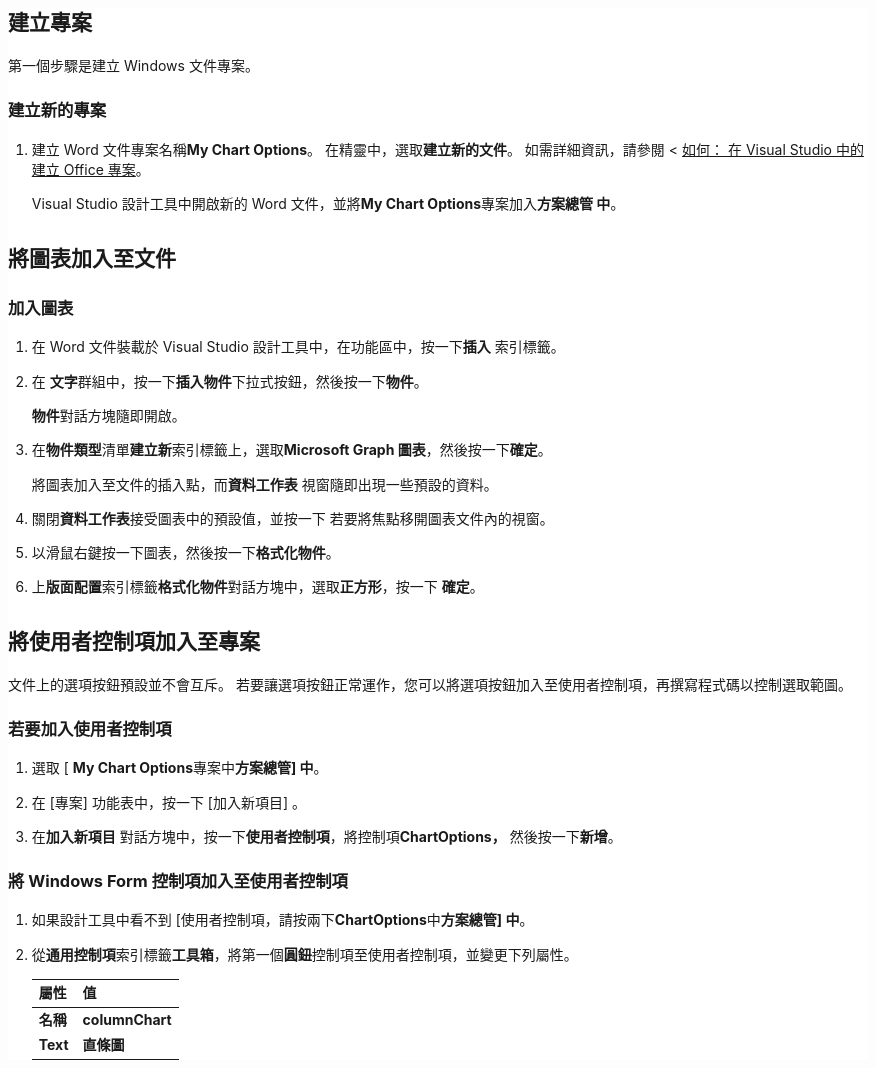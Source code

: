## <a name="create-the-project"></a>建立專案  
 第一個步驟是建立 Windows 文件專案。  
  
### <a name="to-create-a-new-project"></a>建立新的專案  
  
1.  建立 Word 文件專案名稱**My Chart Options**。 在精靈中，選取**建立新的文件**。 如需詳細資訊，請參閱 <<c0> [ 如何： 在 Visual Studio 中的建立 Office 專案](../vsto/how-to-create-office-projects-in-visual-studio.md)。  
  
     Visual Studio 設計工具中開啟新的 Word 文件，並將**My Chart Options**專案加入**方案總管 中**。  
  
## <a name="add-a-chart-to-the-document"></a>將圖表加入至文件  
  
### <a name="to-add-a-chart"></a>加入圖表  
  
1.  在 Word 文件裝載於 Visual Studio 設計工具中，在功能區中，按一下**插入** 索引標籤。  
  
2.  在 **文字**群組中，按一下**插入物件**下拉式按鈕，然後按一下**物件**。  
  
     **物件**對話方塊隨即開啟。  
  
3.  在**物件類型**清單**建立新**索引標籤上，選取**Microsoft Graph 圖表**，然後按一下**確定**。  
  
     將圖表加入至文件的插入點，而**資料工作表** 視窗隨即出現一些預設的資料。  
  
4.  關閉**資料工作表**接受圖表中的預設值，並按一下 若要將焦點移開圖表文件內的視窗。  
  
5.  以滑鼠右鍵按一下圖表，然後按一下**格式化物件**。  
  
6.  上**版面配置**索引標籤**格式化物件**對話方塊中，選取**正方形**，按一下  **確定**。  
  
## <a name="add-a-user-control-to-the-project"></a>將使用者控制項加入至專案  
 文件上的選項按鈕預設並不會互斥。 若要讓選項按鈕正常運作，您可以將選項按鈕加入至使用者控制項，再撰寫程式碼以控制選取範圖。  
  
### <a name="to-add-a-user-control"></a>若要加入使用者控制項  
  
1.  選取 [ **My Chart Options**專案中**方案總管] 中**。  
  
2.  在 [專案]  功能表中，按一下 [加入新項目] 。  
  
3.  在**加入新項目** 對話方塊中，按一下**使用者控制項**，將控制項**ChartOptions，** 然後按一下**新增**。  
  
### <a name="to-add-windows-form-controls-to-the-user-control"></a>將 Windows Form 控制項加入至使用者控制項  
  
1.  如果設計工具中看不到 [使用者控制項，請按兩下**ChartOptions**中**方案總管] 中**。  
  
2.  從**通用控制項**索引標籤**工具箱**，將第一個**圓鈕**控制項至使用者控制項，並變更下列屬性。  
  
    |屬性|值|  
    |--------------|-----------|  
    |**名稱**|**columnChart**|  
    |**Text**|**直條圖**|  
  